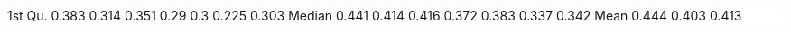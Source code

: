 <tr>
<td style="text-align:left;">
1st Qu.
</td>
<td style="text-align:left;">
0.383
</td>
<td style="text-align:left;">
0.314
</td>
<td style="text-align:left;">
0.351
</td>
<td style="text-align:left;">
0.29
</td>
<td style="text-align:left;">
0.3
</td>
<td style="text-align:left;">
0.225
</td>
<td style="text-align:left;">
0.303
</td>
</tr>
<tr>
<td style="text-align:left;">
Median
</td>
<td style="text-align:left;">
0.441
</td>
<td style="text-align:left;">
0.414
</td>
<td style="text-align:left;">
0.416
</td>
<td style="text-align:left;">
0.372
</td>
<td style="text-align:left;">
0.383
</td>
<td style="text-align:left;">
0.337
</td>
<td style="text-align:left;">
0.342
</td>
</tr>
<tr>
<td style="text-align:left;">
Mean
</td>
<td style="text-align:left;">
0.444
</td>
<td style="text-align:left;">
0.403
</td>
<td style="text-align:left;">
0.413